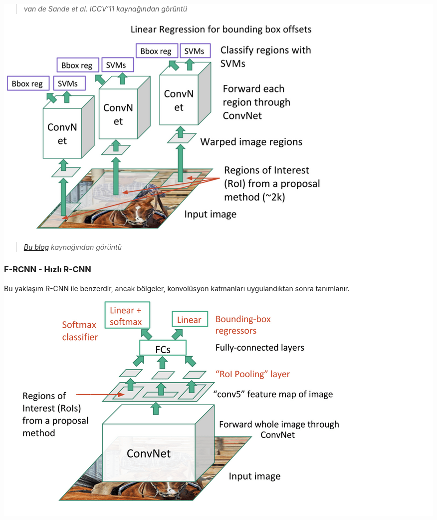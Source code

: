 > *van de Sande et al. ICCV’11 kaynağından görüntü*

![RCNN-1](../../../../../translated_images/rcnn2.2d9530bb83516484ec65b250c22dbf37d3d23244f32864ebcb91d98fe7c3112c.tr.png)

> *[Bu blog](https://towardsdatascience.com/r-cnn-fast-r-cnn-faster-r-cnn-yolo-object-detection-algorithms-36d53571365e) kaynağından görüntü*

### F-RCNN - Hızlı R-CNN

Bu yaklaşım R-CNN ile benzerdir, ancak bölgeler, konvolüsyon katmanları uygulandıktan sonra tanımlanır.

![FRCNN](../../../../../translated_images/f-rcnn.3cda6d9bb41888754037d2d9763e2298a96de5d9bc2a21db3147357aa5da9b1a.tr.png)
